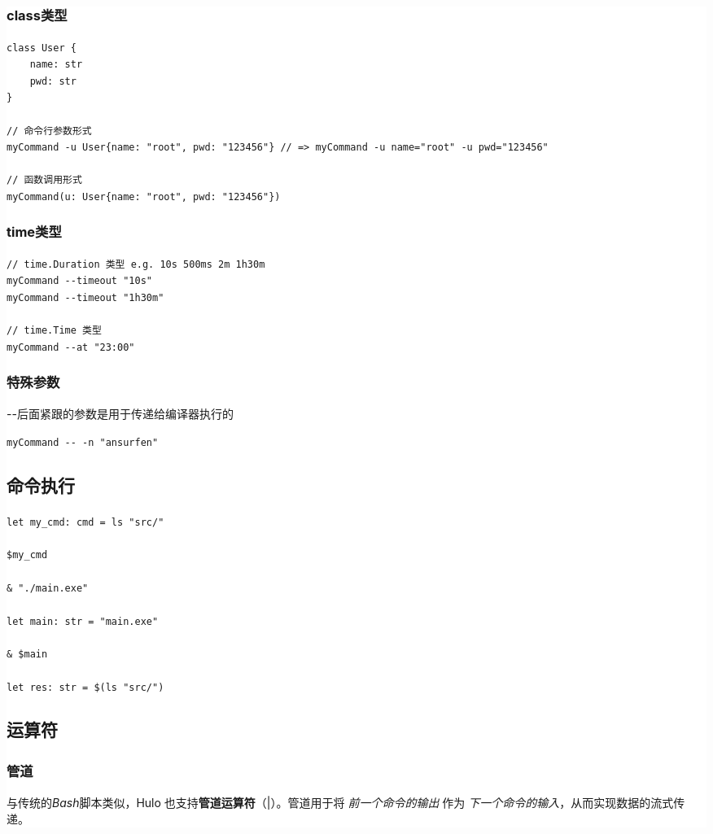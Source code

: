 ### class类型
```hulo
class User {
    name: str
    pwd: str
}

// 命令行参数形式
myCommand -u User{name: "root", pwd: "123456"} // => myCommand -u name="root" -u pwd="123456"

// 函数调用形式
myCommand(u: User{name: "root", pwd: "123456"})
```

### time类型
```hulo
// time.Duration 类型 e.g. 10s 500ms 2m 1h30m
myCommand --timeout "10s"
myCommand --timeout "1h30m"

// time.Time 类型
myCommand --at "23:00"
```

### 特殊参数
--后面紧跟的参数是用于传递给编译器执行的
```hulo
myCommand -- -n "ansurfen"
```

## 命令执行
```hulo
let my_cmd: cmd = ls "src/"

$my_cmd

& "./main.exe"

let main: str = "main.exe"

& $main

let res: str = $(ls "src/")
```

## 运算符

### 管道
与传统的*Bash*脚本类似，Hulo 也支持**管道运算符**（|）。管道用于将 *前一个命令的输出* 作为 *下一个命令的输入*，从而实现数据的流式传递。
